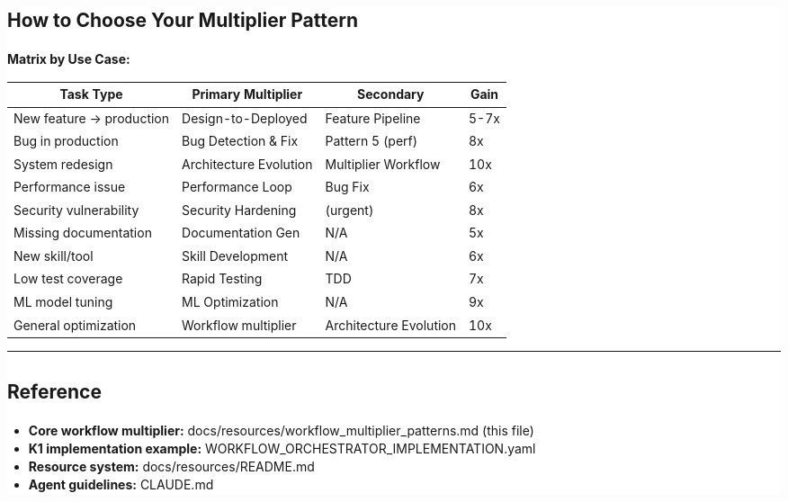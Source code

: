 
## How to Choose Your Multiplier Pattern

**Matrix by Use Case:**

| Task Type | Primary Multiplier | Secondary | Gain |
|-----------|-------------------|-----------|------|
| New feature → production | Design-to-Deployed | Feature Pipeline | 5-7x |
| Bug in production | Bug Detection & Fix | Pattern 5 (perf) | 8x |
| System redesign | Architecture Evolution | Multiplier Workflow | 10x |
| Performance issue | Performance Loop | Bug Fix | 6x |
| Security vulnerability | Security Hardening | (urgent) | 8x |
| Missing documentation | Documentation Gen | N/A | 5x |
| New skill/tool | Skill Development | N/A | 6x |
| Low test coverage | Rapid Testing | TDD | 7x |
| ML model tuning | ML Optimization | N/A | 9x |
| General optimization | Workflow multiplier | Architecture Evolution | 10x |

---

## Reference

- **Core workflow multiplier:** docs/resources/workflow_multiplier_patterns.md (this file)
- **K1 implementation example:** WORKFLOW_ORCHESTRATOR_IMPLEMENTATION.yaml
- **Resource system:** docs/resources/README.md
- **Agent guidelines:** CLAUDE.md


